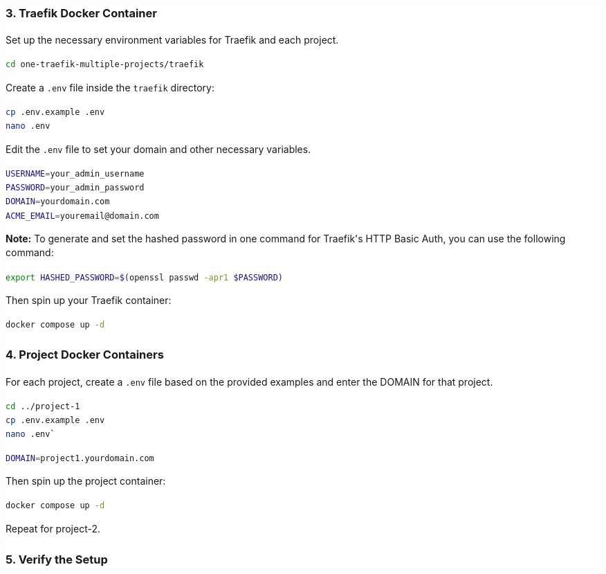 ### 3. Traefik Docker Container

Set up the necessary environment variables for Traefik and each project.

```bash
cd one-traefik-multiple-projects/traefik
```

Create a `.env` file inside the `traefik` directory:

```bash
cp .env.example .env
nano .env
```

Edit the `.env` file to set your domain and other necessary variables.

```bash
USERNAME=your_admin_username
PASSWORD=your_admin_password
DOMAIN=yourdomain.com
ACME_EMAIL=youremail@domain.com
```

**Note:** To generate and set the hashed password in one command for Traefik's HTTP Basic Auth, you can use the following command:

```bash
export HASHED_PASSWORD=$(openssl passwd -apr1 $PASSWORD)
```

Then spin up your Traefik container:

```bash
docker compose up -d
```

### 4. Project Docker Containers

For each project, create a `.env` file based on the provided examples and enter the DOMAIN for that project.

```bash
cd ../project-1
cp .env.example .env
nano .env`
```

```bash
DOMAIN=project1.yourdomain.com
```

Then spin up the project container:

```bash
docker compose up -d
```

Repeat for project-2.

### 5. Verify the Setup
